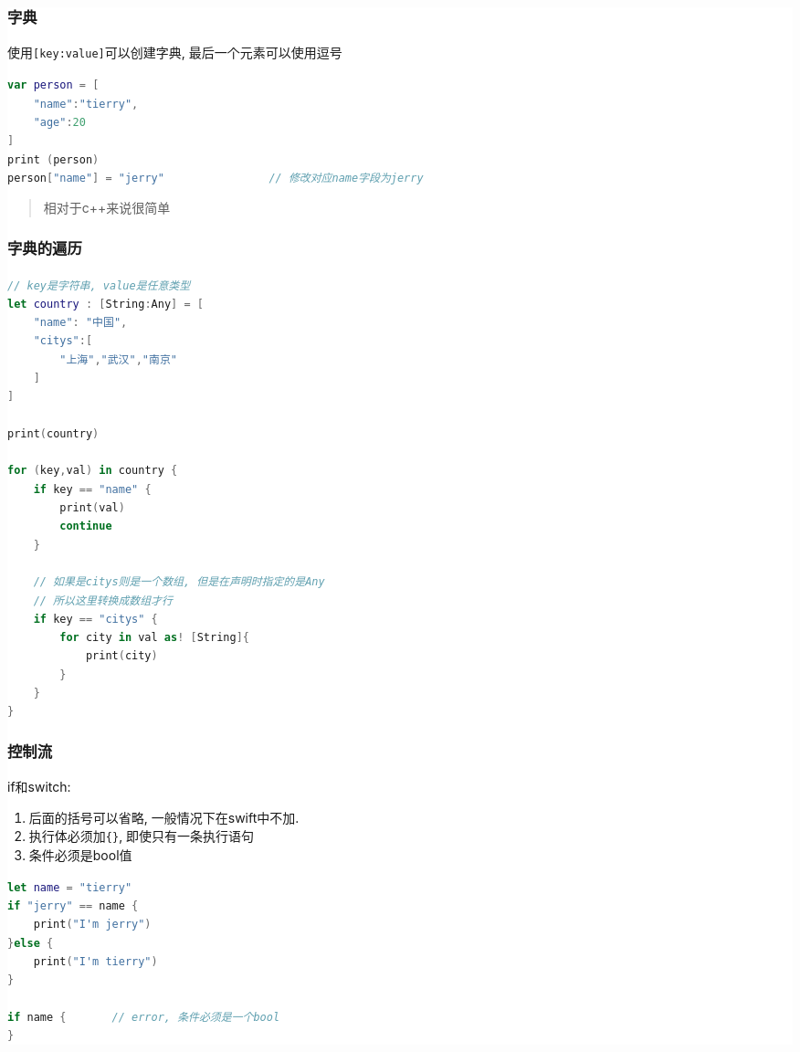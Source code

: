 ### 字典
使用`[key:value]`可以创建字典, 最后一个元素可以使用逗号
```swift
var person = [
    "name":"tierry",
    "age":20
]
print (person)
person["name"] = "jerry"                // 修改对应name字段为jerry
```
> 相对于c++来说很简单


### 字典的遍历
```swift
// key是字符串, value是任意类型
let country : [String:Any] = [
    "name": "中国",
    "citys":[
        "上海","武汉","南京"
    ]
]

print(country)

for (key,val) in country {
    if key == "name" {
        print(val)
        continue
    }

    // 如果是citys则是一个数组, 但是在声明时指定的是Any
    // 所以这里转换成数组才行
    if key == "citys" {
        for city in val as! [String]{
            print(city)
        }
    }
}
```


### 控制流
if和switch:
1. 后面的括号可以省略, 一般情况下在swift中不加. 
2. 执行体必须加`{}`, 即使只有一条执行语句
3. 条件必须是bool值
```swift
let name = "tierry"
if "jerry" == name {
    print("I'm jerry")
}else {
    print("I'm tierry")
}

if name {       // error, 条件必须是一个bool
}
```
